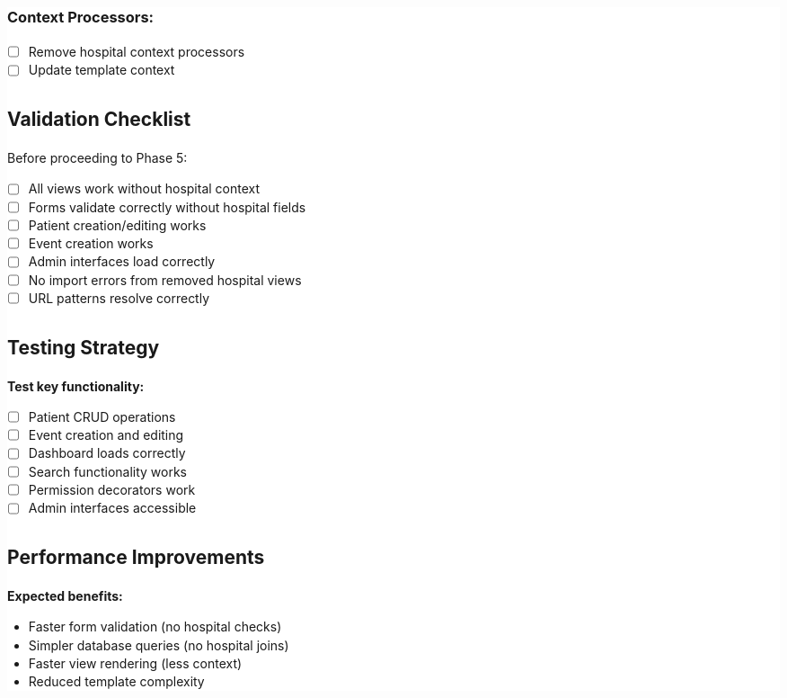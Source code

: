 ### Context Processors:
- [ ] Remove hospital context processors
- [ ] Update template context

## Validation Checklist

Before proceeding to Phase 5:
- [ ] All views work without hospital context
- [ ] Forms validate correctly without hospital fields
- [ ] Patient creation/editing works
- [ ] Event creation works
- [ ] Admin interfaces load correctly
- [ ] No import errors from removed hospital views
- [ ] URL patterns resolve correctly

## Testing Strategy

**Test key functionality:**
- [ ] Patient CRUD operations
- [ ] Event creation and editing
- [ ] Dashboard loads correctly
- [ ] Search functionality works
- [ ] Permission decorators work
- [ ] Admin interfaces accessible

## Performance Improvements

**Expected benefits:**
- Faster form validation (no hospital checks)
- Simpler database queries (no hospital joins)
- Faster view rendering (less context)
- Reduced template complexity